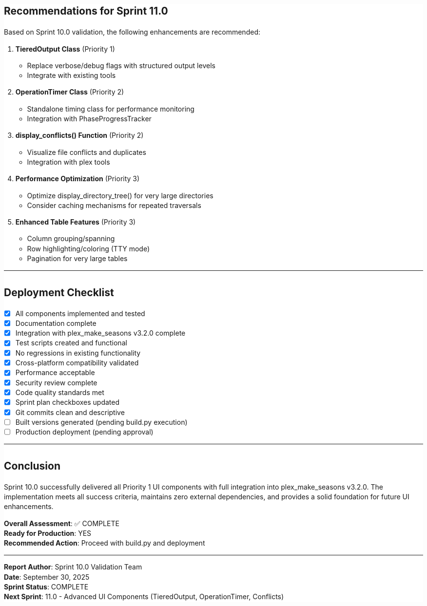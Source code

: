 
## Recommendations for Sprint 11.0

Based on Sprint 10.0 validation, the following enhancements are recommended:

1. **TieredOutput Class** (Priority 1)
   - Replace verbose/debug flags with structured output levels
   - Integrate with existing tools

2. **OperationTimer Class** (Priority 2)
   - Standalone timing class for performance monitoring
   - Integration with PhaseProgressTracker

3. **display_conflicts() Function** (Priority 2)
   - Visualize file conflicts and duplicates
   - Integration with plex tools

4. **Performance Optimization** (Priority 3)
   - Optimize display_directory_tree() for very large directories
   - Consider caching mechanisms for repeated traversals

5. **Enhanced Table Features** (Priority 3)
   - Column grouping/spanning
   - Row highlighting/coloring (TTY mode)
   - Pagination for very large tables

---

## Deployment Checklist

- [x] All components implemented and tested
- [x] Documentation complete
- [x] Integration with plex_make_seasons v3.2.0 complete
- [x] Test scripts created and functional
- [x] No regressions in existing functionality
- [x] Cross-platform compatibility validated
- [x] Performance acceptable
- [x] Security review complete
- [x] Code quality standards met
- [x] Sprint plan checkboxes updated
- [x] Git commits clean and descriptive
- [ ] Built versions generated (pending build.py execution)
- [ ] Production deployment (pending approval)

---

## Conclusion

Sprint 10.0 successfully delivered all Priority 1 UI components with full integration into plex_make_seasons v3.2.0. The implementation meets all success criteria, maintains zero external dependencies, and provides a solid foundation for future UI enhancements.

**Overall Assessment**: ✅ COMPLETE  
**Ready for Production**: YES  
**Recommended Action**: Proceed with build.py and deployment

---

**Report Author**: Sprint 10.0 Validation Team  
**Date**: September 30, 2025  
**Sprint Status**: COMPLETE  
**Next Sprint**: 11.0 - Advanced UI Components (TieredOutput, OperationTimer, Conflicts)
